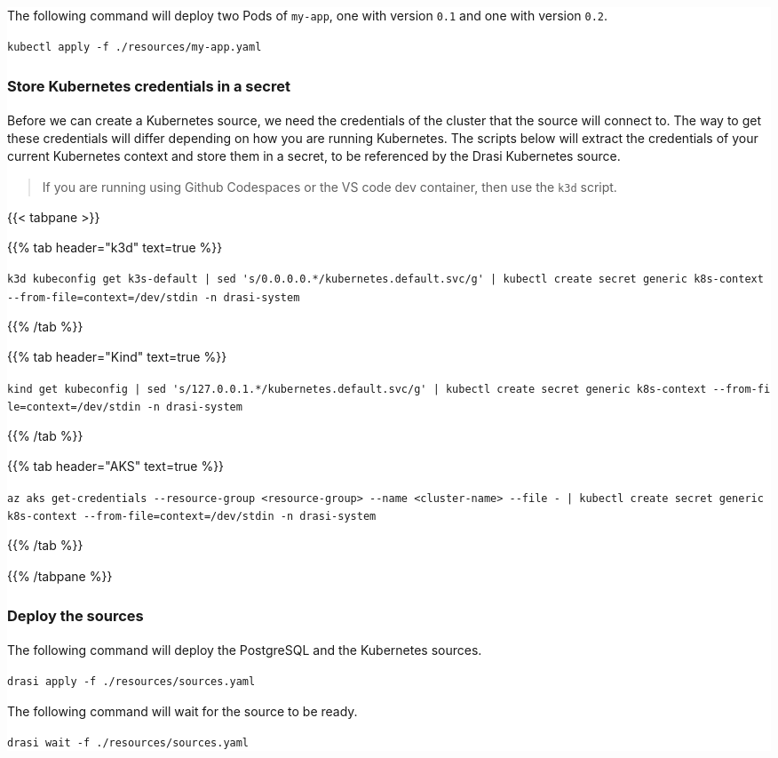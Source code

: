 The following command will deploy two Pods of `my-app`, one with version `0.1` and one with version `0.2`. 

```shell
kubectl apply -f ./resources/my-app.yaml  
```


### Store Kubernetes credentials in a secret

Before we can create a Kubernetes source, we need the credentials of the cluster that the source will connect to. The way to get these credentials will differ depending on how you are running Kubernetes.  The scripts below will extract the credentials of your current Kubernetes context and store them in a secret, to be referenced by the Drasi Kubernetes source.

> If you are running using Github Codespaces or the VS code dev container, then use the `k3d` script.

{{< tabpane >}}

{{% tab header="k3d" text=true %}}

```shell
k3d kubeconfig get k3s-default | sed 's/0.0.0.0.*/kubernetes.default.svc/g' | kubectl create secret generic k8s-context --from-file=context=/dev/stdin -n drasi-system
```

{{% /tab %}}

{{% tab header="Kind" text=true %}}

```shell
kind get kubeconfig | sed 's/127.0.0.1.*/kubernetes.default.svc/g' | kubectl create secret generic k8s-context --from-file=context=/dev/stdin -n drasi-system
```

{{% /tab %}}

{{% tab header="AKS" text=true %}}

```shell
az aks get-credentials --resource-group <resource-group> --name <cluster-name> --file - | kubectl create secret generic k8s-context --from-file=context=/dev/stdin -n drasi-system
```

{{% /tab %}}

{{% /tabpane %}}


### Deploy the sources

The following command will deploy the PostgreSQL and the Kubernetes sources.


```shell
drasi apply -f ./resources/sources.yaml
```

The following command will wait for the source to be ready.

```shell
drasi wait -f ./resources/sources.yaml
```

